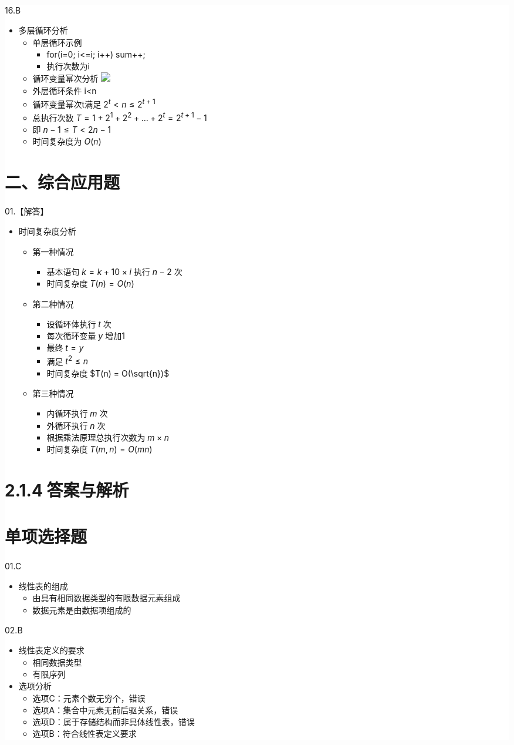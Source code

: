 16.B

- 多层循环分析
  - 单层循环示例
    - for(i=0; i<=i; i++) sum++;
    - 执行次数为i
  - 循环变量幂次分析
    ![](https://cdn-mineru.openxlab.org.cn/model-mineru/prod/0ee2c2b9c81f65e302f00979b05a9498bd4beda72833e193092a1a2853947da0.jpg)
  - 外层循环条件 i<n
  - 循环变量幂次t满足 $2^t < n \leq 2^{t+1}$
  - 总执行次数 $T = 1 + 2^1 + 2^2 + \dots + 2^t = 2^{t+1}-1$
  - 即 $n-1 \leq T < 2n-1$
  - 时间复杂度为 $O(n)$
# 二、综合应用题  

01.【解答】

- 时间复杂度分析
  - 第一种情况
    - 基本语句 $k = k + 10 \times i$ 执行 $n-2$ 次
    - 时间复杂度 $T(n) = O(n)$
  
  - 第二种情况
    - 设循环体执行 $t$ 次
    - 每次循环变量 $y$ 增加1
    - 最终 $t = y$
    - 满足 $t^2 \leq n$
    - 时间复杂度 $T(n) = O(\sqrt{n})$
  
  - 第三种情况
    - 内循环执行 $m$ 次
    - 外循环执行 $n$ 次 
    - 根据乘法原理总执行次数为 $m \times n$
    - 时间复杂度 $T(m,n) = O(mn)$


# 2.1.4 答案与解析  

# 单项选择题  

01.C
- 线性表的组成
  - 由具有相同数据类型的有限数据元素组成
  - 数据元素是由数据项组成的

02.B
- 线性表定义的要求
  - 相同数据类型
  - 有限序列
- 选项分析
  - 选项C：元素个数无穷个，错误
  - 选项A：集合中元素无前后驱关系，错误
  - 选项D：属于存储结构而非具体线性表，错误
  - 选项B：符合线性表定义要求
